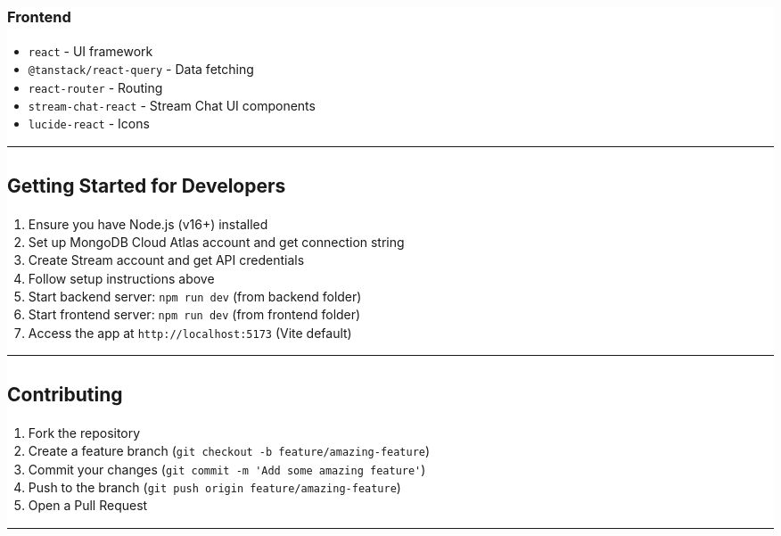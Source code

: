 ### Frontend
- `react` - UI framework
- `@tanstack/react-query` - Data fetching
- `react-router` - Routing
- `stream-chat-react` - Stream Chat UI components
- `lucide-react` - Icons

---

## Getting Started for Developers

1. Ensure you have Node.js (v16+) installed
2. Set up MongoDB Cloud Atlas account and get connection string
3. Create Stream account and get API credentials
4. Follow setup instructions above
5. Start backend server: `npm run dev` (from backend folder)
6. Start frontend server: `npm run dev` (from frontend folder)
7. Access the app at `http://localhost:5173` (Vite default)

---

## Contributing

1. Fork the repository
2. Create a feature branch (`git checkout -b feature/amazing-feature`)
3. Commit your changes (`git commit -m 'Add some amazing feature'`)
4. Push to the branch (`git push origin feature/amazing-feature`)
5. Open a Pull Request

---